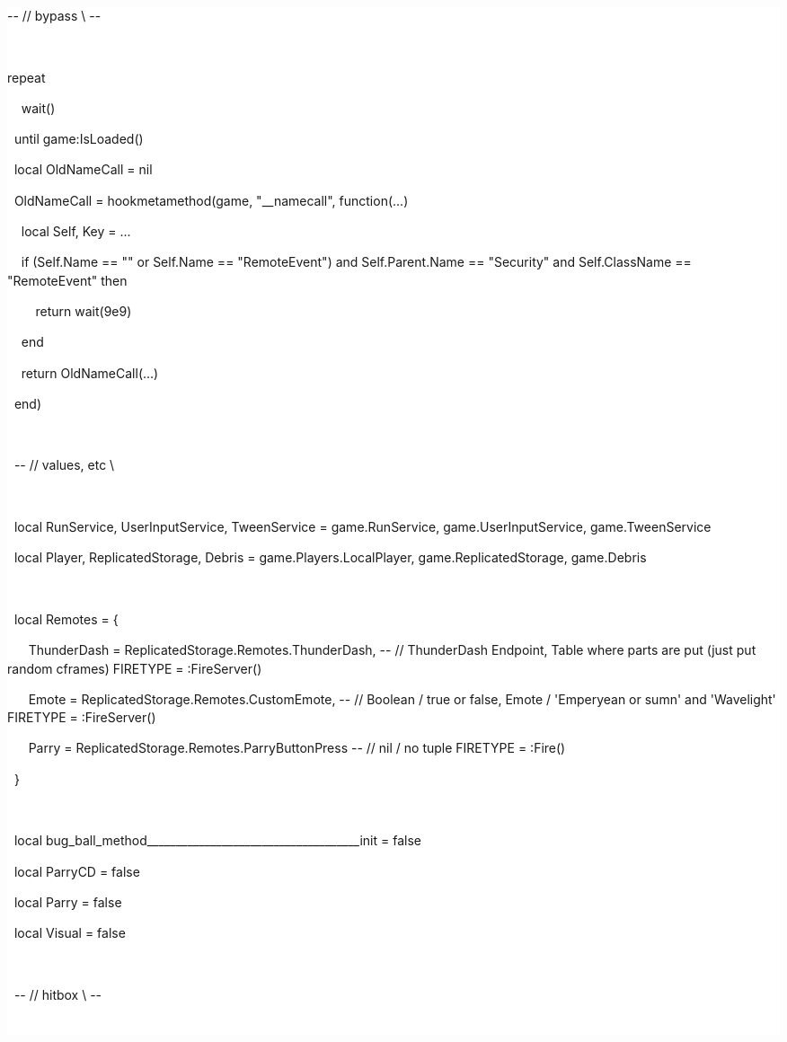 -- // bypass \\ --

 

repeat

    wait()

  until game:IsLoaded()

  local OldNameCall = nil

  OldNameCall = hookmetamethod(game, "__namecall", function(...)

    local Self, Key = ...

    if (Self.Name == "" or Self.Name == "RemoteEvent") and Self.Parent.Name == "Security" and Self.ClassName == "RemoteEvent" then

        return wait(9e9)

    end

    return OldNameCall(...)

  end)

  

  -- // values, etc \\

  

  local RunService, UserInputService, TweenService = game.RunService, game.UserInputService, game.TweenService

  local Player, ReplicatedStorage, Debris = game.Players.LocalPlayer, game.ReplicatedStorage, game.Debris

    

  local Remotes = {

      ThunderDash = ReplicatedStorage.Remotes.ThunderDash, -- // ThunderDash Endpoint, Table where parts are put (just put random cframes) FIRETYPE = :FireServer()

      Emote = ReplicatedStorage.Remotes.CustomEmote, -- // Boolean / true or false, Emote / 'Emperyean or sumn' and 'Wavelight' FIRETYPE = :FireServer()

      Parry = ReplicatedStorage.Remotes.ParryButtonPress -- // nil / no tuple FIRETYPE = :Fire()

  }

    

  local bug_ball_method_____________________________________init = false

  local ParryCD = false

  local Parry = false

  local Visual = false

  

  -- // hitbox \\ --

    